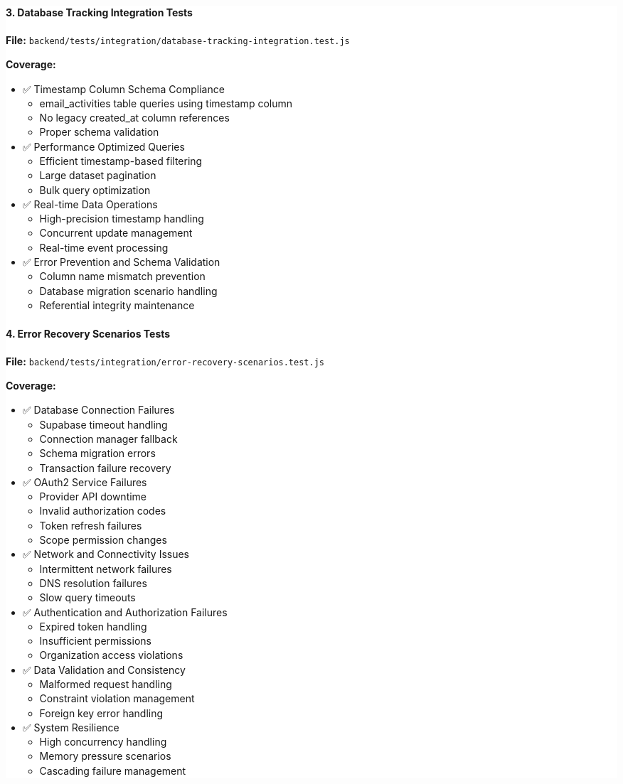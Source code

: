 #### 3. Database Tracking Integration Tests
**File:** `backend/tests/integration/database-tracking-integration.test.js`

**Coverage:**
- ✅ Timestamp Column Schema Compliance
  - email_activities table queries using timestamp column
  - No legacy created_at column references
  - Proper schema validation
- ✅ Performance Optimized Queries
  - Efficient timestamp-based filtering
  - Large dataset pagination
  - Bulk query optimization
- ✅ Real-time Data Operations
  - High-precision timestamp handling
  - Concurrent update management
  - Real-time event processing
- ✅ Error Prevention and Schema Validation
  - Column name mismatch prevention
  - Database migration scenario handling
  - Referential integrity maintenance

#### 4. Error Recovery Scenarios Tests
**File:** `backend/tests/integration/error-recovery-scenarios.test.js`

**Coverage:**
- ✅ Database Connection Failures
  - Supabase timeout handling
  - Connection manager fallback
  - Schema migration errors
  - Transaction failure recovery
- ✅ OAuth2 Service Failures
  - Provider API downtime
  - Invalid authorization codes
  - Token refresh failures
  - Scope permission changes
- ✅ Network and Connectivity Issues
  - Intermittent network failures
  - DNS resolution failures
  - Slow query timeouts
- ✅ Authentication and Authorization Failures
  - Expired token handling
  - Insufficient permissions
  - Organization access violations
- ✅ Data Validation and Consistency
  - Malformed request handling
  - Constraint violation management
  - Foreign key error handling
- ✅ System Resilience
  - High concurrency handling
  - Memory pressure scenarios
  - Cascading failure management
